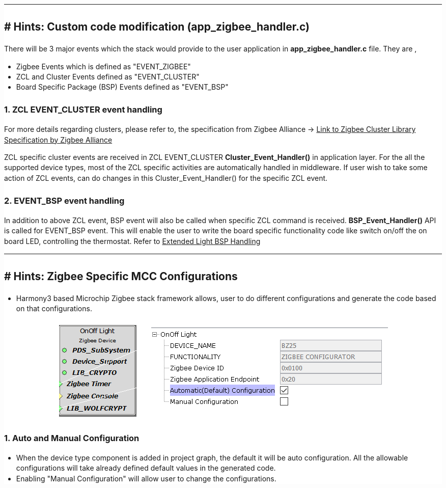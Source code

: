 
---

## # Hints: Custom code modification (app_zigbee_handler.c)

There will be 3 major events which the stack would provide to the user application in **app_zigbee_handler.c** file. They are ,

- Zigbee Events which is defined as "EVENT_ZIGBEE"
- ZCL and Cluster Events defined as "EVENT_CLUSTER"
- Board Specific Package (BSP) Events defined as "EVENT_BSP"

### 1. ZCL EVENT_CLUSTER event handling

For more details regarding clusters, please refer to, the specification from Zigbee Alliance ->
<a href="https://zigbeealliance.org/wp-content/uploads/2019/12/07-5123-06-zigbee-cluster-library-specification.pdf" target="_top">Link to Zigbee Cluster Library Specification by Zigbee Alliance</a>


ZCL specific cluster events are received in ZCL EVENT_CLUSTER **Cluster_Event_Handler()** in application layer. For the all the supported device types, most of the ZCL specific activities are automatically handled in middleware. If user wish to take some action of ZCL events, can do changes in this Cluster_Event_Handler() for the specific ZCL event.

### 2. EVENT_BSP event handling
In addition to above ZCL event, BSP event will also be called when specific ZCL command is received. **BSP_Event_Handler()** API is called for EVENT_BSP event. This will enable the user to write the board specific functionality code like switch on/off the on board LED, controlling the thermostat. Refer to <a href="zigbee_lights/firmware/src/app_zigbee/app_zigbee_handler.c"> Extended Light BSP Handling </a>

---

## # Hints: Zigbee Specific MCC Configurations
- Harmony3 based Microchip Zigbee stack framework allows, user to do different configurations and generate the code based on that configurations.

<div style="text-align:center"><img src="doc/resources/conf.png" ></div>

### 1. Auto and Manual Configuration
- When the device type component is added in project graph, the default it will be auto configuration. All the allowable configurations will take already defined default values in the generated code.
- Enabling "Manual Configuration" will allow user to change the configurations.

